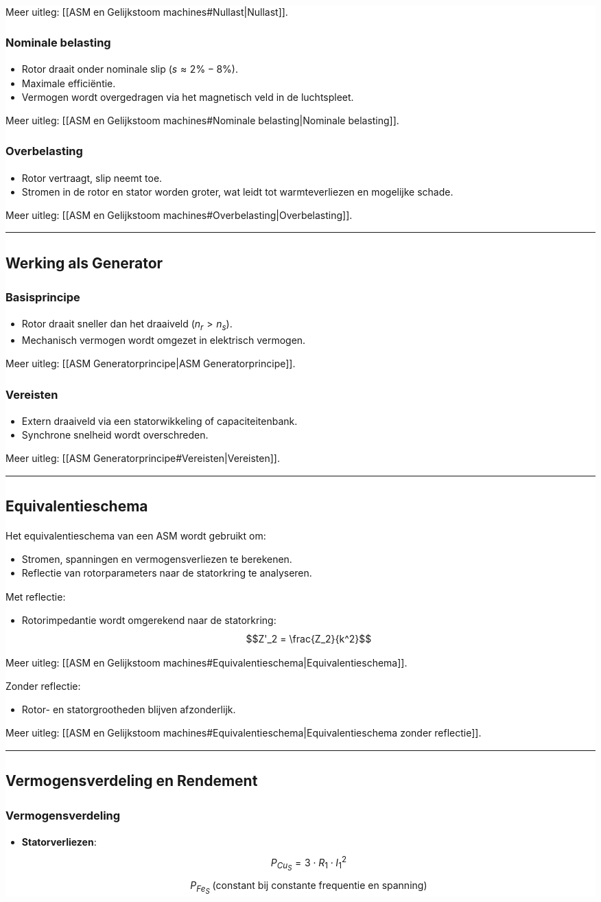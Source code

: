 Meer uitleg: [[ASM en Gelijkstoom machines#Nullast|Nullast]].

### Nominale belasting
- Rotor draait onder nominale slip ($s \approx 2\% - 8\%$).
- Maximale efficiëntie.
- Vermogen wordt overgedragen via het magnetisch veld in de luchtspleet.

Meer uitleg: [[ASM en Gelijkstoom machines#Nominale belasting|Nominale belasting]].

### Overbelasting
- Rotor vertraagt, slip neemt toe.
- Stromen in de rotor en stator worden groter, wat leidt tot warmteverliezen en mogelijke schade.

Meer uitleg: [[ASM en Gelijkstoom machines#Overbelasting|Overbelasting]].

---

## Werking als Generator
### Basisprincipe
- Rotor draait sneller dan het draaiveld ($n_r > n_s$).
- Mechanisch vermogen wordt omgezet in elektrisch vermogen.

Meer uitleg: [[ASM Generatorprincipe|ASM Generatorprincipe]].

### Vereisten
- Extern draaiveld via een statorwikkeling of capaciteitenbank.
- Synchrone snelheid wordt overschreden.

Meer uitleg: [[ASM Generatorprincipe#Vereisten|Vereisten]].

---

## Equivalentieschema
Het equivalentieschema van een ASM wordt gebruikt om:
- Stromen, spanningen en vermogensverliezen te berekenen.
- Reflectie van rotorparameters naar de statorkring te analyseren.

Met reflectie:
- Rotorimpedantie wordt omgerekend naar de statorkring:
$$Z'_2 = \frac{Z_2}{k^2}$$

Meer uitleg: [[ASM en Gelijkstoom machines#Equivalentieschema|Equivalentieschema]].

Zonder reflectie:
- Rotor- en statorgrootheden blijven afzonderlijk.

Meer uitleg: [[ASM en Gelijkstoom machines#Equivalentieschema|Equivalentieschema zonder reflectie]].

---

## Vermogensverdeling en Rendement
### Vermogensverdeling
- **Statorverliezen**:
  $$P_{Cu_S} = 3 \cdot R_1 \cdot I_1^2$$
  $$P_{Fe_S} \text{ (constant bij constante frequentie en spanning)}$$
